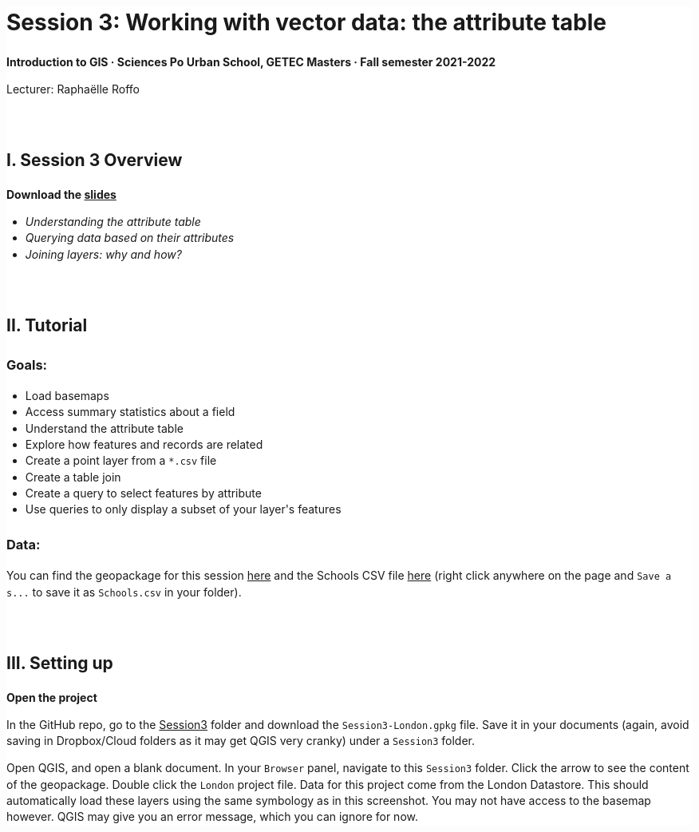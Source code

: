 # Session 3: Working with vector data: the attribute table

**Introduction to GIS  ·  Sciences Po Urban School, GETEC Masters  ·  Fall semester 2021-2022**

Lecturer: Raphaëlle Roffo

&nbsp; 

## I. Session 3 Overview

**Download the [slides](https://github.com/raphaelleroffo/intro-to-gis/raw/main/Session3/Intro%20to%20GIS%20-%20session%203.pdf)**

- *Understanding the attribute table*
- *Querying data based on their attributes*
- *Joining layers: why and how?*

&nbsp; 

## II. Tutorial

### Goals:

- Load basemaps
- Access summary statistics about a field
- Understand the attribute table
- Explore how features and records are related
- Create a point layer from a `*.csv` file
- Create a table join
- Create a query to select features by attribute
- Use queries to only display a subset of your layer's features

### Data:

You can find the geopackage for this session [here](https://github.com/raphaelleroffo/intro-to-gis/raw/main/Session3/Session3-London.gpkg) and the Schools CSV file [here](https://raw.githubusercontent.com/raphaelleroffo/intro-to-gis/main/Session3/schools.csv) (right click anywhere on the page and `Save as...` to save it as `Schools.csv` in your folder).

&nbsp; 

## III. Setting up

**Open the project**

In the GitHub repo, go to the [Session3](https://github.com/raphaelleroffo/intro-to-gis/tree/main/Session3) folder and download the `Session3-London.gpkg` file. Save it in your documents (again, avoid saving in Dropbox/Cloud folders as it may get QGIS very cranky) under a `Session3` folder. 

Open QGIS, and open a blank document. In your `Browser` panel, navigate to this `Session3` folder. Click the arrow to see the content of the geopackage. Double click the `London` project file. Data for this project come from the London Datastore. This should automatically load these layers using the same symbology as in this screenshot. You may not have access to the basemap however. QGIS may give you an error message, which you can ignore for now.
